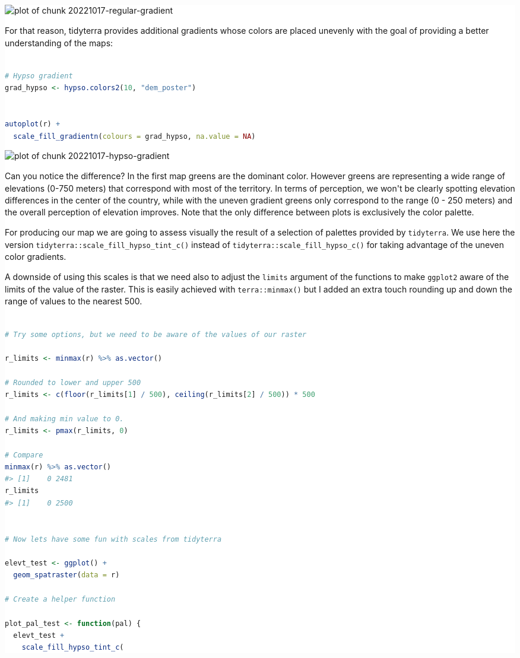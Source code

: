 <img src="https://dieghernan.github.io/assets/img/blog/20221017-regular-gradient-1.png" alt="plot of chunk 20221017-regular-gradient" width="100%" />

For that reason, tidyterra provides additional gradients whose colors are placed
unevenly with the goal of providing a better understanding of the maps:


```r

# Hypso gradient
grad_hypso <- hypso.colors2(10, "dem_poster")


autoplot(r) +
  scale_fill_gradientn(colours = grad_hypso, na.value = NA)
```

<img src="https://dieghernan.github.io/assets/img/blog/20221017-hypso-gradient-1.png" alt="plot of chunk 20221017-hypso-gradient" width="100%" />

Can you notice the difference? In the first map greens are the dominant color.
However greens are representing a wide range of elevations (0-750 meters) that
correspond with most of the territory. In terms of perception, we won't be
clearly spotting elevation differences in the center of the country, while with
the uneven gradient greens only correspond to the range (0 - 250 meters) and the
overall perception of elevation improves. Note that the only difference between
plots is exclusively the color palette.

For producing our map we are going to assess visually the result of a selection
of palettes provided by `tidyterra`. We use here the version
`tidyterra::scale_fill_hypso_tint_c()` instead of
`tidyterra::scale_fill_hypso_c()` for taking advantage of the uneven color
gradients.

A downside of using this scales is that we need also to adjust the `limits`
argument of the functions to make `ggplot2` aware of the limits of the value of
the raster. This is easily achieved with `terra::minmax()` but I added an extra
touch rounding up and down the range of values to the nearest 500.


```r

# Try some options, but we need to be aware of the values of our raster

r_limits <- minmax(r) %>% as.vector()

# Rounded to lower and upper 500
r_limits <- c(floor(r_limits[1] / 500), ceiling(r_limits[2] / 500)) * 500

# And making min value to 0.
r_limits <- pmax(r_limits, 0)

# Compare
minmax(r) %>% as.vector()
#> [1]    0 2481
r_limits
#> [1]    0 2500


# Now lets have some fun with scales from tidyterra

elevt_test <- ggplot() +
  geom_spatraster(data = r)

# Create a helper function

plot_pal_test <- function(pal) {
  elevt_test +
    scale_fill_hypso_tint_c(
```